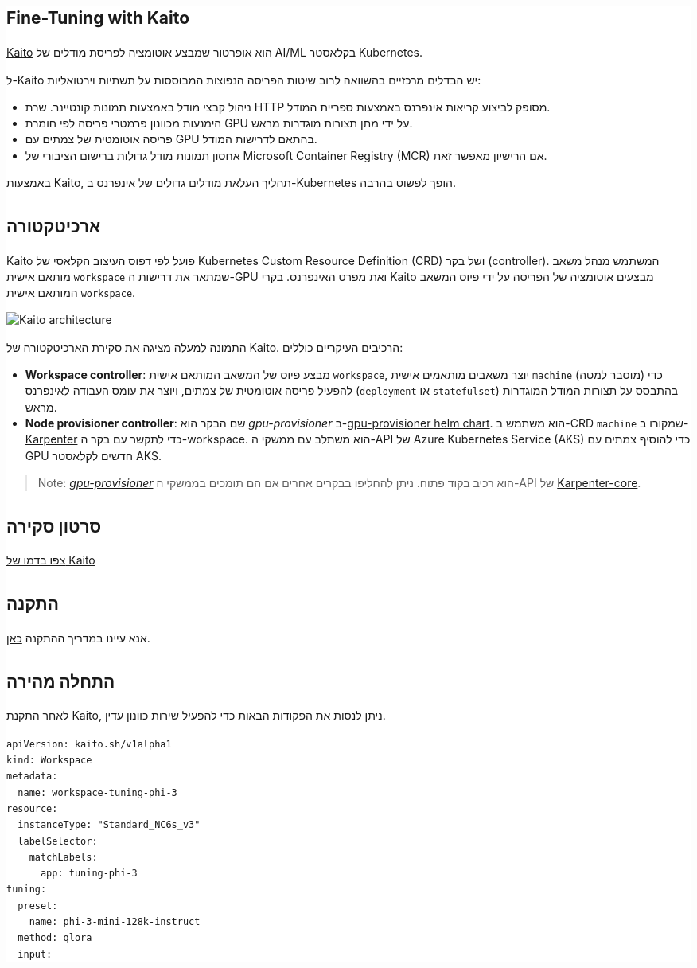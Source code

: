 
## Fine-Tuning with Kaito 

[Kaito](https://github.com/Azure/kaito) הוא אופרטור שמבצע אוטומציה לפריסת מודלים של AI/ML בקלאסטר Kubernetes.

ל-Kaito יש הבדלים מרכזיים בהשוואה לרוב שיטות הפריסה הנפוצות המבוססות על תשתיות וירטואליות:

- ניהול קבצי מודל באמצעות תמונות קונטיינר. שרת HTTP מסופק לביצוע קריאות אינפרנס באמצעות ספריית המודל.
- הימנעות מכוונון פרמטרי פריסה לפי חומרת GPU על ידי מתן תצורות מוגדרות מראש.
- פריסה אוטומטית של צמתים עם GPU בהתאם לדרישות המודל.
- אחסון תמונות מודל גדולות ברישום הציבורי של Microsoft Container Registry (MCR) אם הרישיון מאפשר זאת.

באמצעות Kaito, תהליך העלאת מודלים גדולים של אינפרנס ב-Kubernetes הופך לפשוט בהרבה.


## ארכיטקטורה

Kaito פועל לפי דפוס העיצוב הקלאסי של Kubernetes Custom Resource Definition (CRD) ושל בקר (controller). המשתמש מנהל משאב מותאם אישית `workspace` שמתאר את דרישות ה-GPU ואת מפרט האינפרנס. בקרי Kaito מבצעים אוטומציה של הפריסה על ידי פיוס המשאב המותאם אישית `workspace`.
<div align="left">
  <img src="https://github.com/kaito-project/kaito/raw/main/docs/img/arch.png" width=80% title="Kaito architecture" alt="Kaito architecture">
</div>

התמונה למעלה מציגה את סקירת הארכיטקטורה של Kaito. הרכיבים העיקריים כוללים:

- **Workspace controller**: מבצע פיוס של המשאב המותאם אישית `workspace`, יוצר משאבים מותאמים אישית `machine` (מוסבר למטה) כדי להפעיל פריסה אוטומטית של צמתים, ויוצר את עומס העבודה לאינפרנס (`deployment` או `statefulset`) בהתבסס על תצורות המודל המוגדרות מראש.
- **Node provisioner controller**: שם הבקר הוא *gpu-provisioner* ב-[gpu-provisioner helm chart](https://github.com/Azure/gpu-provisioner/tree/main/charts/gpu-provisioner). הוא משתמש ב-CRD `machine` שמקורו ב-[Karpenter](https://sigs.k8s.io/karpenter) כדי לתקשר עם בקר ה-workspace. הוא משתלב עם ממשקי ה-API של Azure Kubernetes Service (AKS) כדי להוסיף צמתים עם GPU חדשים לקלאסטר AKS. 
> Note: [*gpu-provisioner*](https://github.com/Azure/gpu-provisioner) הוא רכיב בקוד פתוח. ניתן להחליפו בבקרים אחרים אם הם תומכים בממשקי ה-API של [Karpenter-core](https://sigs.k8s.io/karpenter).

## סרטון סקירה
[צפו בדמו של Kaito](https://www.youtube.com/embed/pmfBSg7L6lE?si=b8hXKJXb1gEZcmAe)

## התקנה

אנא עיינו במדריך ההתקנה [כאן](https://github.com/Azure/kaito/blob/main/docs/installation.md).

## התחלה מהירה

לאחר התקנת Kaito, ניתן לנסות את הפקודות הבאות כדי להפעיל שירות כוונון עדין.

```
apiVersion: kaito.sh/v1alpha1
kind: Workspace
metadata:
  name: workspace-tuning-phi-3
resource:
  instanceType: "Standard_NC6s_v3"
  labelSelector:
    matchLabels:
      app: tuning-phi-3
tuning:
  preset:
    name: phi-3-mini-128k-instruct
  method: qlora
  input:
```
